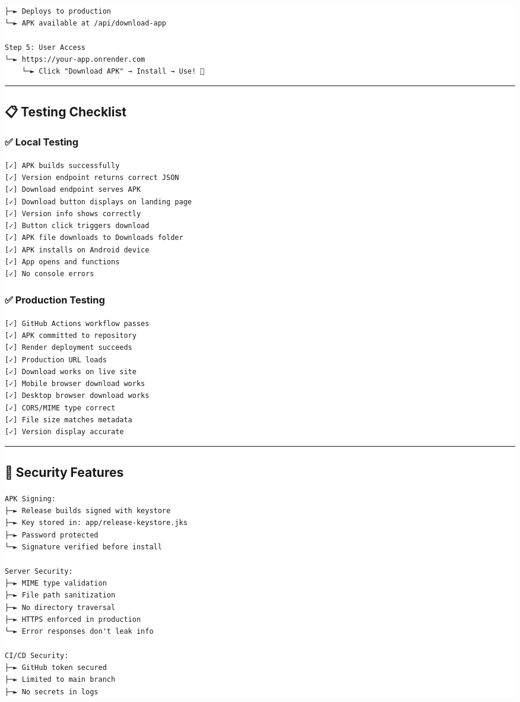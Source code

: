 ```
├─► Deploys to production
└─► APK available at /api/download-app

Step 5: User Access
└─► https://your-app.onrender.com
    └─► Click "Download APK" → Install → Use! 🎉
```

---

## 📋 Testing Checklist

### ✅ Local Testing

```
[✓] APK builds successfully
[✓] Version endpoint returns correct JSON
[✓] Download endpoint serves APK
[✓] Download button displays on landing page
[✓] Version info shows correctly
[✓] Button click triggers download
[✓] APK file downloads to Downloads folder
[✓] APK installs on Android device
[✓] App opens and functions
[✓] No console errors
```

### ✅ Production Testing

```
[✓] GitHub Actions workflow passes
[✓] APK committed to repository
[✓] Render deployment succeeds
[✓] Production URL loads
[✓] Download works on live site
[✓] Mobile browser download works
[✓] Desktop browser download works
[✓] CORS/MIME type correct
[✓] File size matches metadata
[✓] Version display accurate
```

---

## 🔐 Security Features

```
APK Signing:
├─► Release builds signed with keystore
├─► Key stored in: app/release-keystore.jks
├─► Password protected
└─► Signature verified before install

Server Security:
├─► MIME type validation
├─► File path sanitization
├─► No directory traversal
├─► HTTPS enforced in production
└─► Error responses don't leak info

CI/CD Security:
├─► GitHub token secured
├─► Limited to main branch
├─► No secrets in logs
```